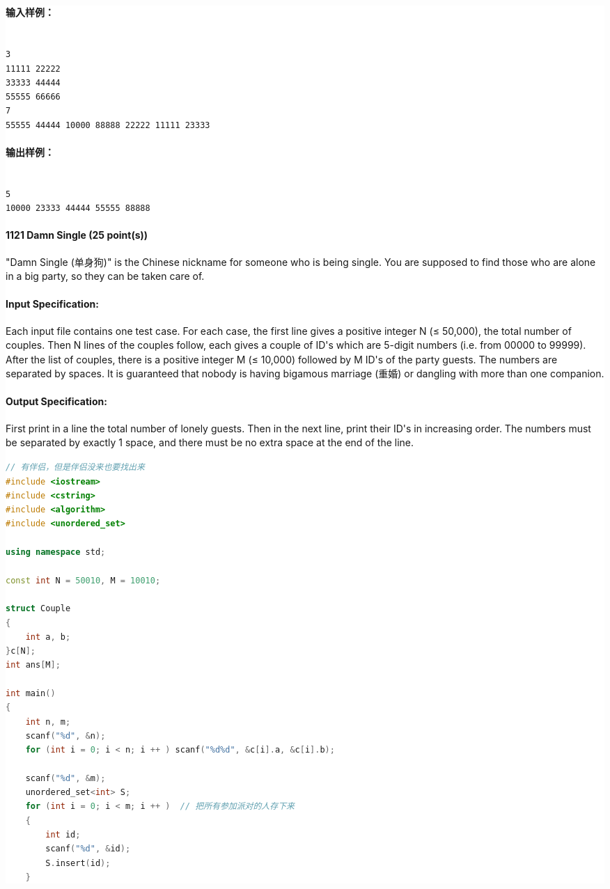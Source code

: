 <h4>输入样例：</h4>

<pre><code>
3
11111 22222
33333 44444
55555 66666
7
55555 44444 10000 88888 22222 11111 23333
</code></pre>

<h4>输出样例：</h4>

<pre><code>
5
10000 23333 44444 55555 88888
</code></pre>

#### 1121 Damn Single (25 point(s))
"Damn Single (单身狗)" is the Chinese nickname for someone who is being single. You are supposed to find those who are alone in a big party, so they can be taken care of.

#### Input Specification:
Each input file contains one test case. For each case, the first line gives a positive integer N (≤ 50,000), the total number of couples. Then N lines of the couples follow, each gives a couple of ID's which are 5-digit numbers (i.e. from 00000 to 99999). After the list of couples, there is a positive integer M (≤ 10,000) followed by M ID's of the party guests. The numbers are separated by spaces. It is guaranteed that nobody is having bigamous marriage (重婚) or dangling with more than one companion.

#### Output Specification:
First print in a line the total number of lonely guests. Then in the next line, print their ID's in increasing order. The numbers must be separated by exactly 1 space, and there must be no extra space at the end of the line.

```cpp
// 有伴侣，但是伴侣没来也要找出来
#include <iostream>
#include <cstring>
#include <algorithm>
#include <unordered_set>

using namespace std;

const int N = 50010, M = 10010;

struct Couple
{
    int a, b;
}c[N];
int ans[M];

int main()
{
    int n, m;
    scanf("%d", &n);
    for (int i = 0; i < n; i ++ ) scanf("%d%d", &c[i].a, &c[i].b);

    scanf("%d", &m);
    unordered_set<int> S;
    for (int i = 0; i < m; i ++ )  // 把所有参加派对的人存下来
    {
        int id;
        scanf("%d", &id);
        S.insert(id);
    }
```